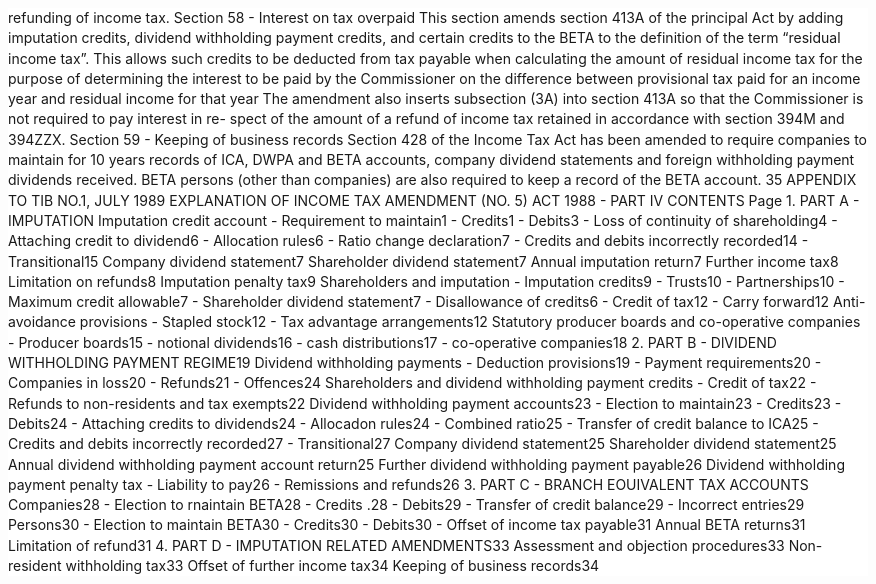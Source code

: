 refunding of income tax. Section 58 - Interest on tax overpaid This section amends section 413A of the principal Act by adding imputation credits, dividend withholding payment credits, and certain credits to the BETA to the definition of the term “residual income tax”. This allows such credits to be deducted from tax payable when calculating the amount of residual income tax for the purpose of determining the interest to be paid by the Commissioner on the difference between provisional tax paid for an income year and residual income for that year The amendment also inserts subsection (3A) into section 413A so that the Commissioner is not required to pay interest in re- spect of the amount of a refund of income tax retained in accordance with section 394M and 394ZZX. Section 59 - Keeping of business records Section 428 of the Income Tax Act has been amended to require companies to maintain for 10 years records of ICA, DWPA and BETA accounts, company dividend statements and foreign withholding payment dividends received. BETA persons (other than companies) are also required to keep a record of the BETA account. 35 APPENDIX TO TIB NO.1, JULY 1989 EXPLANATION OF INCOME TAX AMENDMENT (NO. 5) ACT 1988 - PART IV CONTENTS Page 1. PART A - IMPUTATION Imputation credit account - Requirement to maintain1 - Credits1 - Debits3 - Loss of continuity of shareholding4 - Attaching credit to dividend6 - Allocation rules6 - Ratio change declaration7 - Credits and debits incorrectly recorded14 - Transitional15 Company dividend statement7 Shareholder dividend statement7 Annual imputation return7 Further income tax8 Limitation on refunds8 Imputation penalty tax9 Shareholders and imputation - Imputation credits9 - Trusts10 - Partnerships10 - Maximum credit allowable7 - Shareholder dividend statement7 - Disallowance of credits6 - Credit of tax12 - Carry forward12 Anti-avoidance provisions - Stapled stock12 - Tax advantage arrangements12 Statutory producer boards and co-operative companies - Producer boards15 - notional dividends16 - cash distributions17 - co-operative companies18 2. PART B - DlVIDEND WITHHOLDING PAYMENT REGIME19 Dividend withholding payments - Deduction provisions19 - Payment requirements20 - Companies in loss20 - Refunds21 - Offences24 Shareholders and dividend withholding payment credits - Credit of tax22 - Refunds to non-residents and tax exempts22 Dividend withholding payment accounts23 - Election to maintain23 - Credits23 - Debits24 - Attaching credits to dividends24 - Allocadon rules24 - Combined ratio25 - Transfer of credit balance to ICA25 - Credits and debits incorrectly recorded27 - Transitional27 Company dividend statement25 Shareholder dividend statement25 Annual dividend withholding payment account return25 Further dividend withholding payment payable26 Dividend withholding payment penalty tax - Liability to pay26 - Remissions and refunds26 3. PART C - BRANCH EOUIVALENT TAX ACCOUNTS Companies28 - Election to rnaintain BETA28 - Credits .28 - Debits29 - Transfer of credit balance29 - Incorrect entries29 Persons30 - Election to maintain BETA30 - Credits30 - Debits30 - Offset of income tax payable31 Annual BETA returns31 Limitation of refund31 4. PART D - IMPUTATION RELATED AMENDMENTS33 Assessment and objection procedures33 Non-resident withholding tax33 Offset of further income tax34 Keeping of business records34